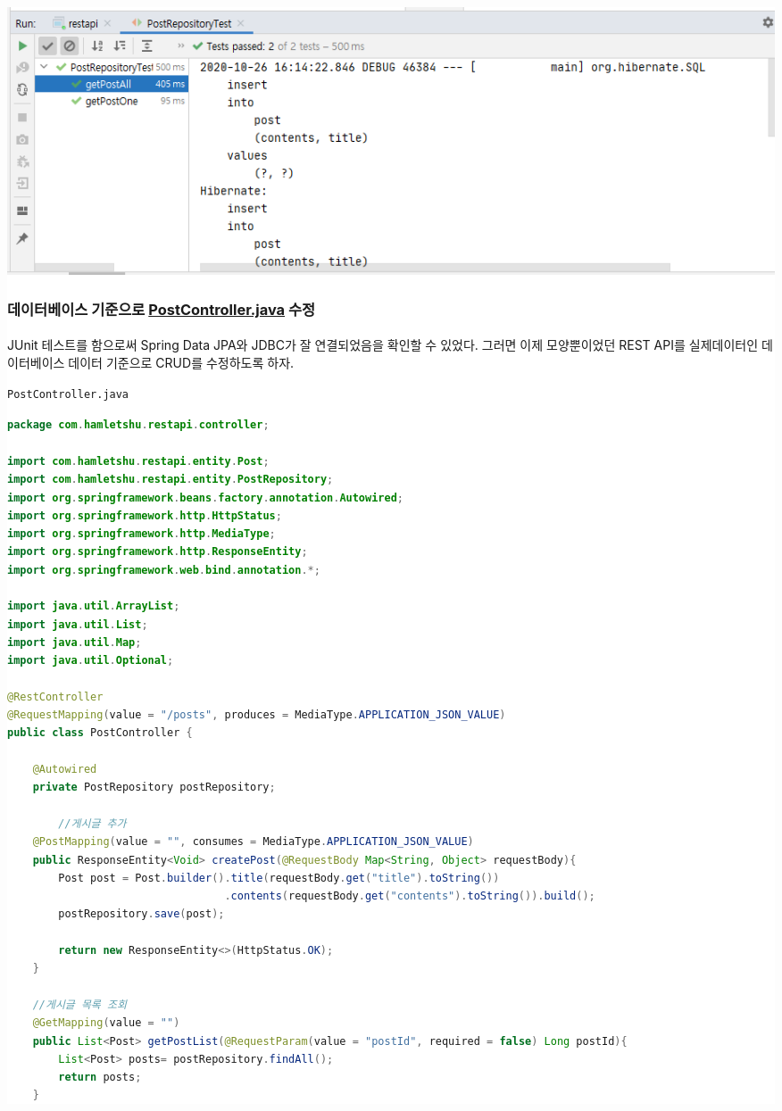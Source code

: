 ![/assets/img/2020-10-26_16h14_33.png](/assets/img/2020-10-26_16h14_33.png)

### 데이터베이스 기준으로 [PostController.java](http://postcontroller.java) 수정

JUnit 테스트를 함으로써 Spring Data JPA와 JDBC가 잘 연결되었음을 확인할 수 있었다. 그러면 이제 모양뿐이었던 REST API를 실제데이터인 데이터베이스 데이터 기준으로 CRUD를 수정하도록 하자.

`PostController.java`

```java
package com.hamletshu.restapi.controller;

import com.hamletshu.restapi.entity.Post;
import com.hamletshu.restapi.entity.PostRepository;
import org.springframework.beans.factory.annotation.Autowired;
import org.springframework.http.HttpStatus;
import org.springframework.http.MediaType;
import org.springframework.http.ResponseEntity;
import org.springframework.web.bind.annotation.*;

import java.util.ArrayList;
import java.util.List;
import java.util.Map;
import java.util.Optional;

@RestController
@RequestMapping(value = "/posts", produces = MediaType.APPLICATION_JSON_VALUE)
public class PostController {

    @Autowired
    private PostRepository postRepository;

		//게시글 추가
    @PostMapping(value = "", consumes = MediaType.APPLICATION_JSON_VALUE)
    public ResponseEntity<Void> createPost(@RequestBody Map<String, Object> requestBody){
        Post post = Post.builder().title(requestBody.get("title").toString())
                                  .contents(requestBody.get("contents").toString()).build();
        postRepository.save(post);

        return new ResponseEntity<>(HttpStatus.OK);
    }

    //게시글 목록 조회
    @GetMapping(value = "")
    public List<Post> getPostList(@RequestParam(value = "postId", required = false) Long postId){
        List<Post> posts= postRepository.findAll();
        return posts;
    }
```